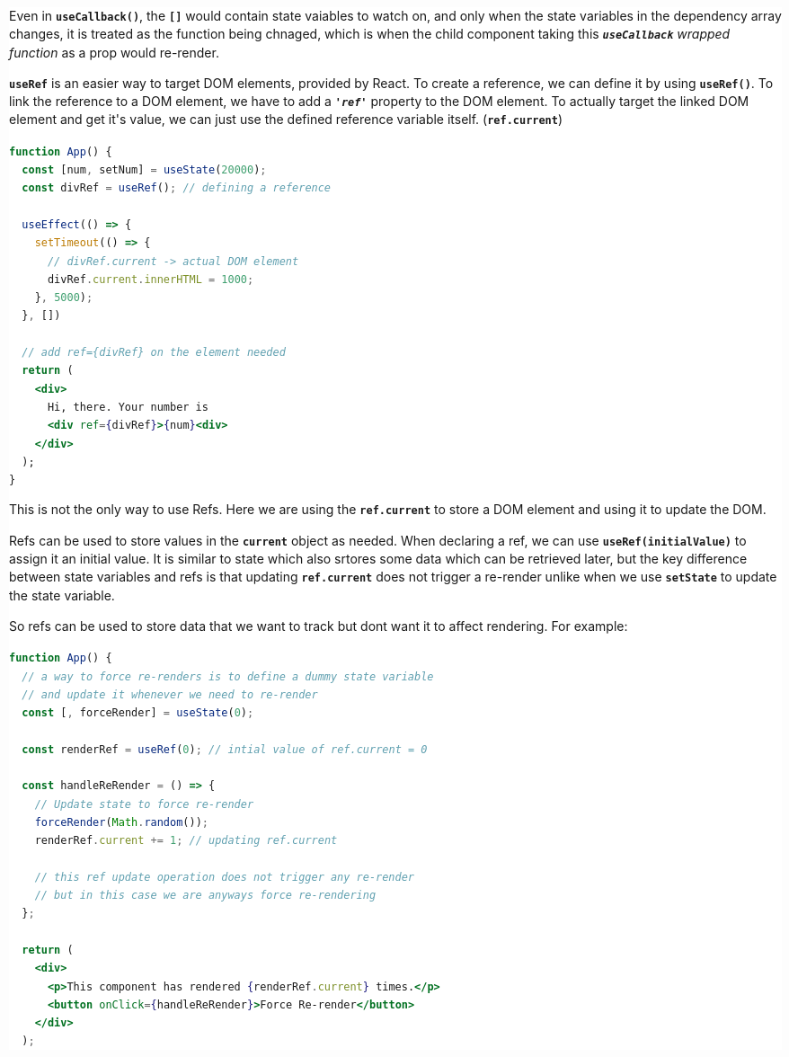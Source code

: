 Even in **`useCallback()`**, the **`[]`** would contain state vaiables to watch on, and only when the state variables in the dependency array changes, it is treated as the function being chnaged, which is when the child component taking this _**`useCallback`** wrapped function_ as a prop would re-render.

**`useRef`** is an easier way to target DOM elements, provided by React. To create a reference, we can define it by using **`useRef()`**. To link the reference to a DOM element, we have to add a **_`'ref'`_** property to the DOM element. To actually target the linked DOM element and get it's value, we can just use the defined reference variable itself. (**`ref.current`**)

```jsx
function App() {
  const [num, setNum] = useState(20000);
  const divRef = useRef(); // defining a reference

  useEffect(() => {
    setTimeout(() => {
      // divRef.current -> actual DOM element
      divRef.current.innerHTML = 1000;
    }, 5000);
  }, [])

  // add ref={divRef} on the element needed
  return (
    <div>
      Hi, there. Your number is
      <div ref={divRef}>{num}<div>
    </div>
  );
}
```

This is not the only way to use Refs. Here we are using the **`ref.current`** to store a DOM element and using it to update the DOM.

Refs can be used to store values in the **`current`** object as needed. When declaring a ref, we can use **`useRef(initialValue)`** to assign it an initial value. It is similar to state which also srtores some data which can be retrieved later, but the key difference between state variables and refs is that updating **`ref.current`** does not trigger a re-render unlike when we use **`setState`** to update the state variable.

So refs can be used to store data that we want to track but dont want it to affect rendering. For example:

```jsx
function App() {
  // a way to force re-renders is to define a dummy state variable
  // and update it whenever we need to re-render
  const [, forceRender] = useState(0);

  const renderRef = useRef(0); // intial value of ref.current = 0

  const handleReRender = () => {
    // Update state to force re-render
    forceRender(Math.random());
    renderRef.current += 1; // updating ref.current

    // this ref update operation does not trigger any re-render
    // but in this case we are anyways force re-rendering 
  };

  return (
    <div>
      <p>This component has rendered {renderRef.current} times.</p>
      <button onClick={handleReRender}>Force Re-render</button>
    </div>
  );
```